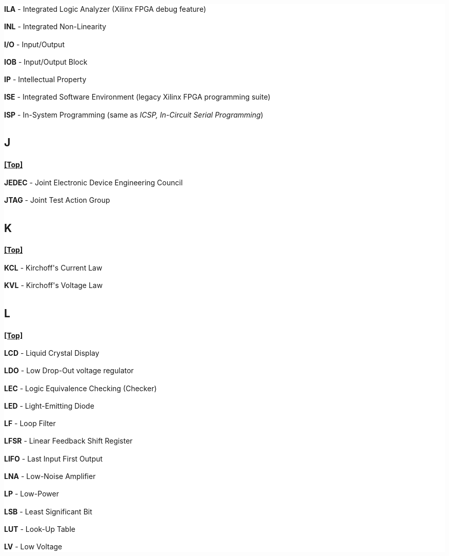 **ILA** - Integrated Logic Analyzer (Xilinx FPGA debug feature)

**INL** - Integrated Non-Linearity

**I/O** - Input/Output

**IOB** - Input/Output Block

**IP** - Intellectual Property

**ISE** - Integrated Software Environment (legacy Xilinx FPGA programming suite)

**ISP** - In-System Programming (same as _ICSP, In-Circuit Serial Programming_)



## J
[**[Top]**](#list-of-acronyms)



**JEDEC** - Joint Electronic Device Engineering Council

**JTAG** - Joint Test Action Group



## K
[**[Top]**](#list-of-acronyms)


**KCL** - Kirchoff's Current Law

**KVL** - Kirchoff's Voltage Law



## L
[**[Top]**](#list-of-acronyms)


**LCD** - Liquid Crystal Display

**LDO** - Low Drop-Out voltage regulator

**LEC** - Logic Equivalence Checking (Checker)

**LED** - Light-Emitting Diode

**LF** - Loop Filter

**LFSR** - Linear Feedback Shift Register

**LIFO** - Last Input First Output

**LNA** - Low-Noise Amplifier

**LP** - Low-Power

**LSB** - Least Significant Bit

**LUT** - Look-Up Table

**LV** - Low Voltage

